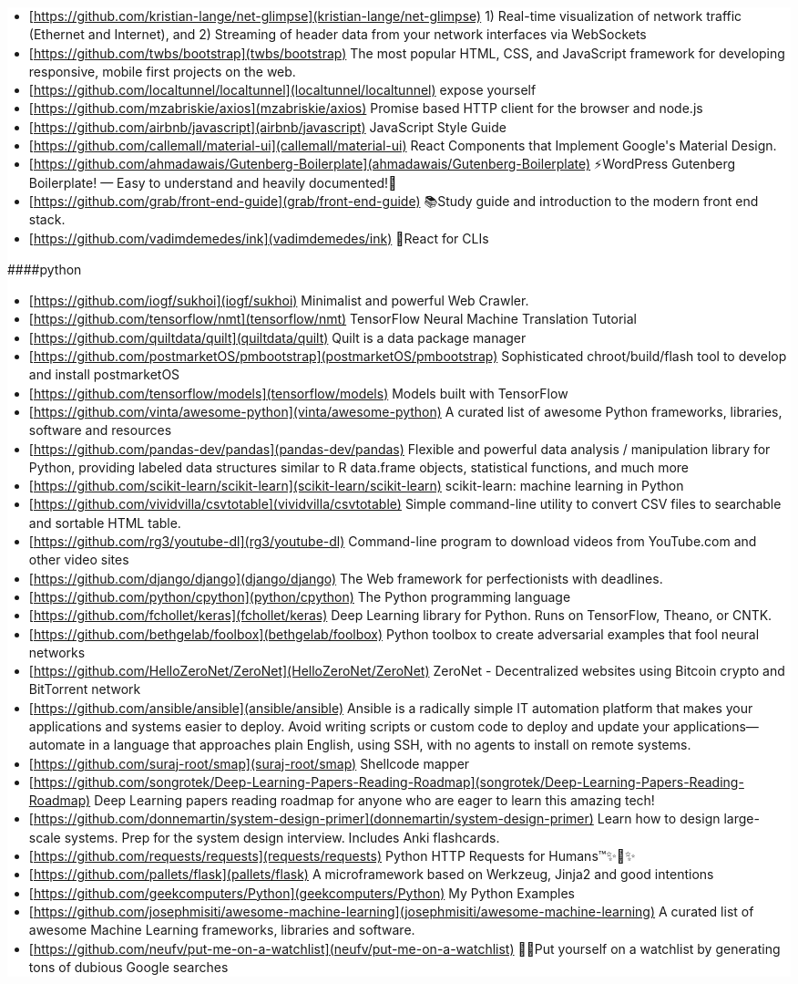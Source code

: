 * [https://github.com/kristian-lange/net-glimpse](kristian-lange/net-glimpse) 1) Real-time visualization of network traffic (Ethernet and Internet), and 2) Streaming of header data from your network interfaces via WebSockets
* [https://github.com/twbs/bootstrap](twbs/bootstrap) The most popular HTML, CSS, and JavaScript framework for developing responsive, mobile first projects on the web.
* [https://github.com/localtunnel/localtunnel](localtunnel/localtunnel) expose yourself
* [https://github.com/mzabriskie/axios](mzabriskie/axios) Promise based HTTP client for the browser and node.js
* [https://github.com/airbnb/javascript](airbnb/javascript) JavaScript Style Guide
* [https://github.com/callemall/material-ui](callemall/material-ui) React Components that Implement Google's Material Design.
* [https://github.com/ahmadawais/Gutenberg-Boilerplate](ahmadawais/Gutenberg-Boilerplate) ⚡️WordPress Gutenberg Boilerplate! — Easy to understand and heavily documented!🎩
* [https://github.com/grab/front-end-guide](grab/front-end-guide) 📚Study guide and introduction to the modern front end stack.
* [https://github.com/vadimdemedes/ink](vadimdemedes/ink) 🌈React for CLIs

####python
* [https://github.com/iogf/sukhoi](iogf/sukhoi) Minimalist and powerful Web Crawler.
* [https://github.com/tensorflow/nmt](tensorflow/nmt) TensorFlow Neural Machine Translation Tutorial
* [https://github.com/quiltdata/quilt](quiltdata/quilt) Quilt is a data package manager
* [https://github.com/postmarketOS/pmbootstrap](postmarketOS/pmbootstrap) Sophisticated chroot/build/flash tool to develop and install postmarketOS
* [https://github.com/tensorflow/models](tensorflow/models) Models built with TensorFlow
* [https://github.com/vinta/awesome-python](vinta/awesome-python) A curated list of awesome Python frameworks, libraries, software and resources
* [https://github.com/pandas-dev/pandas](pandas-dev/pandas) Flexible and powerful data analysis / manipulation library for Python, providing labeled data structures similar to R data.frame objects, statistical functions, and much more
* [https://github.com/scikit-learn/scikit-learn](scikit-learn/scikit-learn) scikit-learn: machine learning in Python
* [https://github.com/vividvilla/csvtotable](vividvilla/csvtotable) Simple command-line utility to convert CSV files to searchable and sortable HTML table.
* [https://github.com/rg3/youtube-dl](rg3/youtube-dl) Command-line program to download videos from YouTube.com and other video sites
* [https://github.com/django/django](django/django) The Web framework for perfectionists with deadlines.
* [https://github.com/python/cpython](python/cpython) The Python programming language
* [https://github.com/fchollet/keras](fchollet/keras) Deep Learning library for Python. Runs on TensorFlow, Theano, or CNTK.
* [https://github.com/bethgelab/foolbox](bethgelab/foolbox) Python toolbox to create adversarial examples that fool neural networks
* [https://github.com/HelloZeroNet/ZeroNet](HelloZeroNet/ZeroNet) ZeroNet - Decentralized websites using Bitcoin crypto and BitTorrent network
* [https://github.com/ansible/ansible](ansible/ansible) Ansible is a radically simple IT automation platform that makes your applications and systems easier to deploy. Avoid writing scripts or custom code to deploy and update your applications— automate in a language that approaches plain English, using SSH, with no agents to install on remote systems.
* [https://github.com/suraj-root/smap](suraj-root/smap) Shellcode mapper
* [https://github.com/songrotek/Deep-Learning-Papers-Reading-Roadmap](songrotek/Deep-Learning-Papers-Reading-Roadmap) Deep Learning papers reading roadmap for anyone who are eager to learn this amazing tech!
* [https://github.com/donnemartin/system-design-primer](donnemartin/system-design-primer) Learn how to design large-scale systems. Prep for the system design interview. Includes Anki flashcards.
* [https://github.com/requests/requests](requests/requests) Python HTTP Requests for Humans™✨🍰✨
* [https://github.com/pallets/flask](pallets/flask) A microframework based on Werkzeug, Jinja2 and good intentions
* [https://github.com/geekcomputers/Python](geekcomputers/Python) My Python Examples
* [https://github.com/josephmisiti/awesome-machine-learning](josephmisiti/awesome-machine-learning) A curated list of awesome Machine Learning frameworks, libraries and software.
* [https://github.com/neufv/put-me-on-a-watchlist](neufv/put-me-on-a-watchlist) 👩‍💻Put yourself on a watchlist by generating tons of dubious Google searches